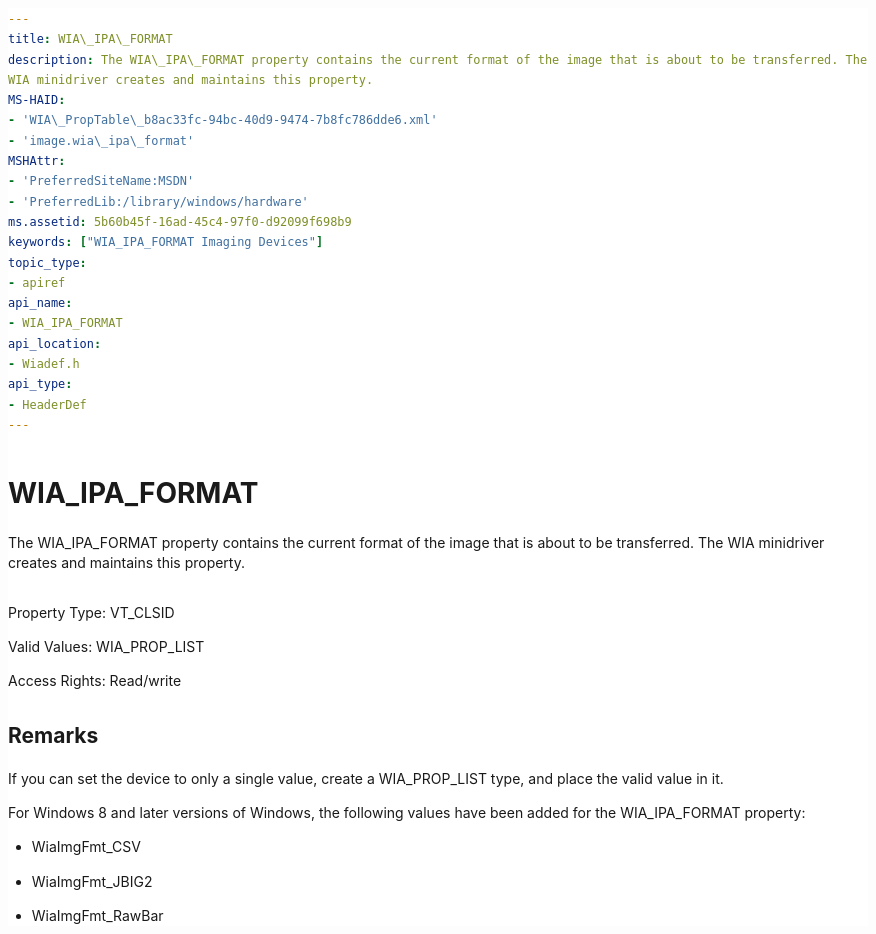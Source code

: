 ```yaml
---
title: WIA\_IPA\_FORMAT
description: The WIA\_IPA\_FORMAT property contains the current format of the image that is about to be transferred. The WIA minidriver creates and maintains this property.
MS-HAID:
- 'WIA\_PropTable\_b8ac33fc-94bc-40d9-9474-7b8fc786dde6.xml'
- 'image.wia\_ipa\_format'
MSHAttr:
- 'PreferredSiteName:MSDN'
- 'PreferredLib:/library/windows/hardware'
ms.assetid: 5b60b45f-16ad-45c4-97f0-d92099f698b9
keywords: ["WIA_IPA_FORMAT Imaging Devices"]
topic_type:
- apiref
api_name:
- WIA_IPA_FORMAT
api_location:
- Wiadef.h
api_type:
- HeaderDef
---
```


# WIA\_IPA\_FORMAT


The WIA\_IPA\_FORMAT property contains the current format of the image that is about to be transferred. The WIA minidriver creates and maintains this property.

## <span id="ddk_wia_ipa_format_si"></span><span id="DDK_WIA_IPA_FORMAT_SI"></span>


Property Type: VT\_CLSID

Valid Values: WIA\_PROP\_LIST

Access Rights: Read/write

Remarks
-------

If you can set the device to only a single value, create a WIA\_PROP\_LIST type, and place the valid value in it.

For Windows 8 and later versions of Windows, the following values have been added for the WIA\_IPA\_FORMAT property:

-   WiaImgFmt\_CSV

-   WiaImgFmt\_JBIG2

-   WiaImgFmt\_RawBar

